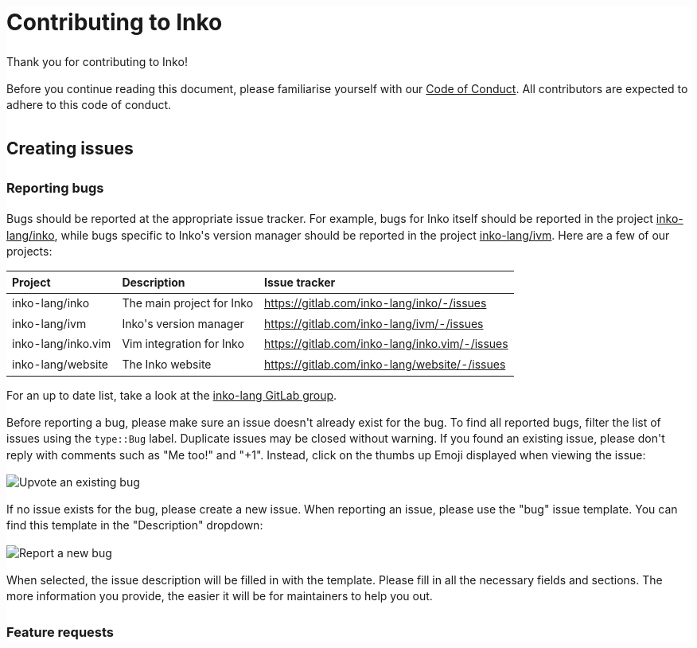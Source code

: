 # Contributing to Inko

Thank you for contributing to Inko!

Before you continue reading this document, please familiarise yourself with our
[Code of Conduct](https://inko-lang.org/code-of-conduct/). All contributors are
expected to adhere to this code of conduct.

## Creating issues

### Reporting bugs

Bugs should be reported at the appropriate issue tracker. For example, bugs for
Inko itself should be reported in the project
[inko-lang/inko](https://gitlab.com/inko-lang/inko/-/issues), while bugs
specific to Inko's version manager should be reported in the project
[inko-lang/ivm](https://gitlab.com/inko-lang/ivm/-/issues). Here are a few of
our projects:

| Project            | Description               | Issue tracker
|:-------------------|:--------------------------|:----------------------------
| inko-lang/inko     | The main project for Inko | <https://gitlab.com/inko-lang/inko/-/issues>
| inko-lang/ivm      | Inko's version manager    | <https://gitlab.com/inko-lang/ivm/-/issues>
| inko-lang/inko.vim | Vim integration for Inko  | <https://gitlab.com/inko-lang/inko.vim/-/issues>
| inko-lang/website  | The Inko website          | <https://gitlab.com/inko-lang/website/-/issues>

For an up to date list, take a look at the [inko-lang GitLab
group](https://gitlab.com/inko-lang).

Before reporting a bug, please make sure an issue doesn't already exist for the
bug. To find all reported bugs, filter the list of issues using the `type::Bug`
label. Duplicate issues may be closed without warning. If you found an existing
issue, please don't reply with comments such as "Me too!" and "+1". Instead,
click on the thumbs up Emoji displayed when viewing the issue:

![Upvote an existing bug](images/contributing/existing_bug.jpg)

If no issue exists for the bug, please create a new issue. When reporting an
issue, please use the "bug" issue template. You can find this template in the
"Description" dropdown:

![Report a new bug](images/contributing/new_bug.jpg)

When selected, the issue description will be filled in with the template. Please
fill in all the necessary fields and sections. The more information you provide,
the easier it will be for maintainers to help you out.

### Feature requests
